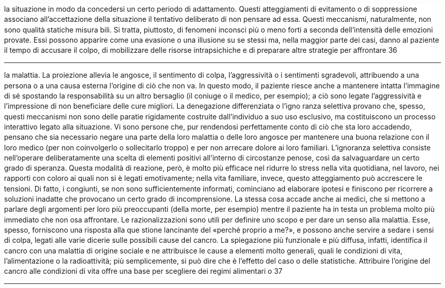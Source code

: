 la situazione in modo da concedersi un certo periodo di adattamento. 
Questi atteggiamenti di evitamento o di soppressione associano 
all’accettazione della situazione il tentativo deliberato di non pensare 
ad essa.
Questi meccanismi, naturalmente, non sono qualità statiche misura­
bili. Si tratta, piuttosto, di fenomeni inconsci più o meno forti a 
seconda dell’intensità delle emozioni provate. Essi possono apparire 
come una evasione o una illusione su se stessi ma, nella maggior parte 
dei casi, danno al paziente il tempo di accusare il colpo, di mobilizzare 
delle risorse intrapsichiche e di preparare altre strategie per affrontare 
36

---

la malattia. La proiezione allevia le angosce, il sentimento di colpa, 
l’aggressività o i sentimenti sgradevoli, attribuendo a una persona o a 
una causa esterna l’origine di ciò che non va. In questo modo, il 
paziente riesce anche a mantenere intatta l’immagine di sé spostando 
la responsabilità su un altro bersaglio (il coniuge o il medico, per 
esempio); a ciò sono legate l’aggressività e l’impressione di non 
beneficiare delle cure migliori. La denegazione differenziata o l’igno­
ranza selettiva provano che, spesso, questi meccanismi non sono delle 
paratie rigidamente costruite dall’individuo a suo uso esclusivo, ma 
costituiscono un processo interattivo legato alla situazione. Vi sono 
persone che, pur rendendosi perfettamente conto di ciò che sta loro 
accadendo, pensano che sia necessario negare una parte della loro 
malattia o delle loro angosce per mantenere una buona relazione con il 
loro medico (per non coinvolgerlo o sollecitarlo troppo) e per non 
arrecare dolore ai loro familiari.
L’ignoranza selettiva consiste nell’operare deliberatamente una 
scelta di elementi positivi all’interno di circostanze penose, così da 
salvaguardare un certo grado di speranza. Questa modalità di reazione, 
però, è molto più efficace nel ridurre lo stress nella vita quotidiana, nel 
lavoro, nei rapporti con coloro ai quali non si è legati emotivamente; 
nella vita familiare, invece, questo atteggiamento può accrescere le 
tensioni. Di fatto, i congiunti, se non sono sufficientemente informati, 
cominciano ad elaborare ipotesi e finiscono per ricorrere a soluzioni 
inadatte che provocano un certo grado di incomprensione. La stessa 
cosa accade anche ai medici, che si mettono a parlare degli argomenti 
per loro più preoccupanti (della morte, per esempio) mentre il paziente 
ha in testa un problema molto più immediato che non osa affrontare.
Le razionalizzazioni sono utili per definire uno scopo e per dare un 
senso alla malattia. Esse, spesso, forniscono una risposta alla que­
stione lancinante del «perché proprio a me?», e possono anche servire 
a sedare i sensi di colpa, legati alle varie dicerie sulle possibili cause 
del cancro. La spiegazione più funzionale e più diffusa, infatti, 
identifica il cancro con una malattia di origine sociale e ne attribuisce 
le cause a elementi molto generali, quali le condizioni di vita, 
l’alimentazione o la radioattività; più semplicemente, si può dire che è 
l’effetto del caso o delle statistiche. Attribuire l’origine del cancro alle 
condizioni di vita offre una base per scegliere dei regimi alimentari o 
37

---